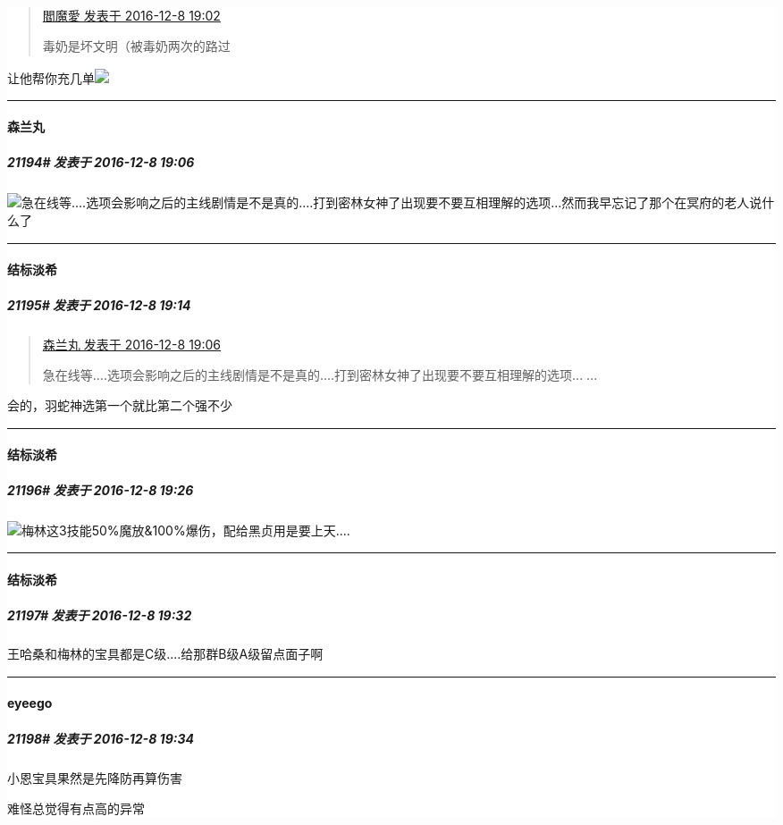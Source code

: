 
<blockquote><a href="httphttps://bbs.saraba1st.com/2b/forum.php?mod=redirect&amp;goto=findpost&amp;pid=34424539&amp;ptid=1085254" target="_blank">閻魔愛 发表于 2016-12-8 19:02</a>

毒奶是坏文明（被毒奶两次的路过</blockquote>
让他帮你充几单<img src="https://static.saraba1st.com/image/smiley/face/81.gif" referrerpolicy="no-referrer">


*****

####  森兰丸  
##### 21194#       发表于 2016-12-8 19:06


<img src="https://static.saraba1st.com/image/smiley/nq/001.gif" referrerpolicy="no-referrer">急在线等....选项会影响之后的主线剧情是不是真的....打到密林女神了出现要不要互相理解的选项...然而我早忘记了那个在冥府的老人说什么了


*****

####  结标淡希  
##### 21195#       发表于 2016-12-8 19:14


<blockquote><a href="httphttps://bbs.saraba1st.com/2b/forum.php?mod=redirect&amp;goto=findpost&amp;pid=34424571&amp;ptid=1085254" target="_blank">森兰丸 发表于 2016-12-8 19:06</a>

急在线等....选项会影响之后的主线剧情是不是真的....打到密林女神了出现要不要互相理解的选项... ...</blockquote>
会的，羽蛇神选第一个就比第二个强不少


*****

####  结标淡希  
##### 21196#       发表于 2016-12-8 19:26


<img src="https://static.saraba1st.com/image/smiley/face/136.gif" referrerpolicy="no-referrer">梅林这3技能50%魔放&amp;100%爆伤，配给黑贞用是要上天....


*****

####  结标淡希  
##### 21197#       发表于 2016-12-8 19:32


王哈桑和梅林的宝具都是C级....给那群B级A级留点面子啊


*****

####  eyeego  
##### 21198#       发表于 2016-12-8 19:34


小恩宝具果然是先降防再算伤害

难怪总觉得有点高的异常
